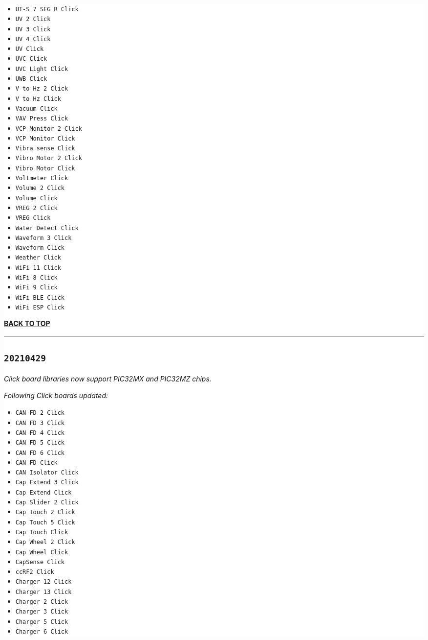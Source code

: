 + `UT-S 7 SEG R Click`
+ `UV 2 Click`
+ `UV 3 Click`
+ `UV 4 Click`
+ `UV Click`
+ `UVC Click`
+ `UVC Light Click`
+ `UWB Click`
+ `V to Hz 2 Click`
+ `V to Hz Click`
+ `Vacuum Click`
+ `VAV Press Click`
+ `VCP Monitor 2 Click`
+ `VCP Monitor Click`
+ `Vibra sense Click`
+ `Vibro Motor 2 Click`
+ `Vibro Motor Click`
+ `Voltmeter Click`
+ `Volume 2 Click`
+ `Volume Click`
+ `VREG 2 Click`
+ `VREG Click`
+ `Water Detect Click`
+ `Waveform 3 Click`
+ `Waveform Click`
+ `Weather Click`
+ `WiFi 11 Click`
+ `WiFi 8 Click`
+ `WiFi 9 Click`
+ `WiFi BLE Click`
+ `WiFi ESP Click`

**[BACK TO TOP](#changelog)**

---

## `20210429`

*Click board libraries now support PIC32MX and PIC32MZ chips.*

*Following Click boards updated:*

+ `CAN FD 2 Click`
+ `CAN FD 3 Click`
+ `CAN FD 4 Click`
+ `CAN FD 5 Click`
+ `CAN FD 6 Click`
+ `CAN FD Click`
+ `CAN Isolator Click`
+ `Cap Extend 3 Click`
+ `Cap Extend Click`
+ `Cap Slider 2 Click`
+ `Cap Touch 2 Click`
+ `Cap Touch 5 Click`
+ `Cap Touch Click`
+ `Cap Wheel 2 Click`
+ `Cap Wheel Click`
+ `CapSense Click`
+ `ccRF2 Click`
+ `Charger 12 Click`
+ `Charger 13 Click`
+ `Charger 2 Click`
+ `Charger 3 Click`
+ `Charger 5 Click`
+ `Charger 6 Click`